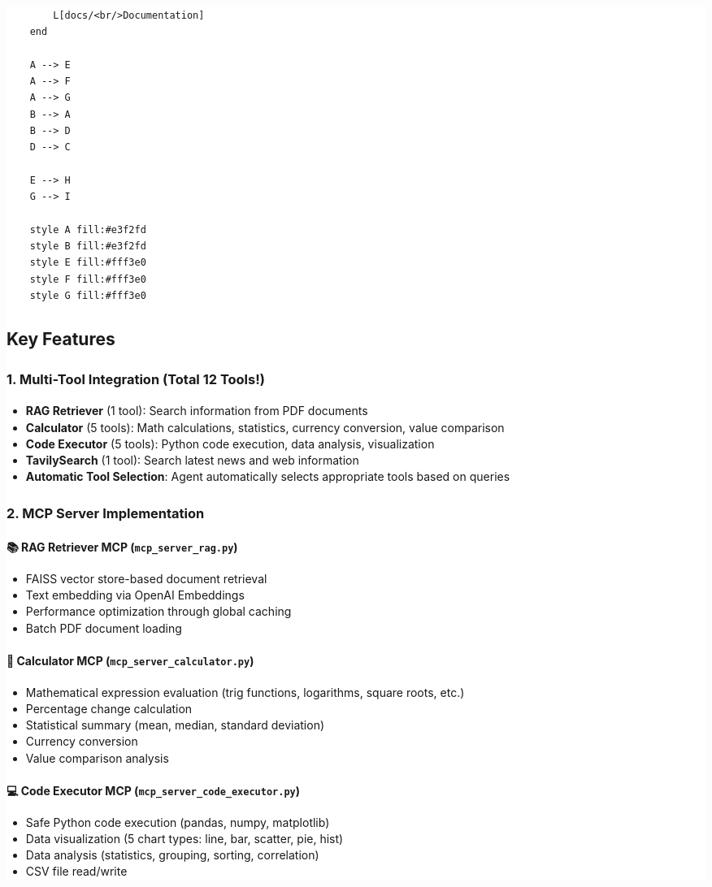 ```mermaid
        L[docs/<br/>Documentation]
    end

    A --> E
    A --> F
    A --> G
    B --> A
    B --> D
    D --> C

    E --> H
    G --> I

    style A fill:#e3f2fd
    style B fill:#e3f2fd
    style E fill:#fff3e0
    style F fill:#fff3e0
    style G fill:#fff3e0
```

## Key Features

### 1. Multi-Tool Integration (Total 12 Tools!)
- **RAG Retriever** (1 tool): Search information from PDF documents
- **Calculator** (5 tools): Math calculations, statistics, currency conversion, value comparison
- **Code Executor** (5 tools): Python code execution, data analysis, visualization
- **TavilySearch** (1 tool): Search latest news and web information
- **Automatic Tool Selection**: Agent automatically selects appropriate tools based on queries

### 2. MCP Server Implementation
#### 📚 RAG Retriever MCP (`mcp_server_rag.py`)
- FAISS vector store-based document retrieval
- Text embedding via OpenAI Embeddings
- Performance optimization through global caching
- Batch PDF document loading

#### 🧮 Calculator MCP (`mcp_server_calculator.py`)
- Mathematical expression evaluation (trig functions, logarithms, square roots, etc.)
- Percentage change calculation
- Statistical summary (mean, median, standard deviation)
- Currency conversion
- Value comparison analysis

#### 💻 Code Executor MCP (`mcp_server_code_executor.py`)
- Safe Python code execution (pandas, numpy, matplotlib)
- Data visualization (5 chart types: line, bar, scatter, pie, hist)
- Data analysis (statistics, grouping, sorting, correlation)
- CSV file read/write
